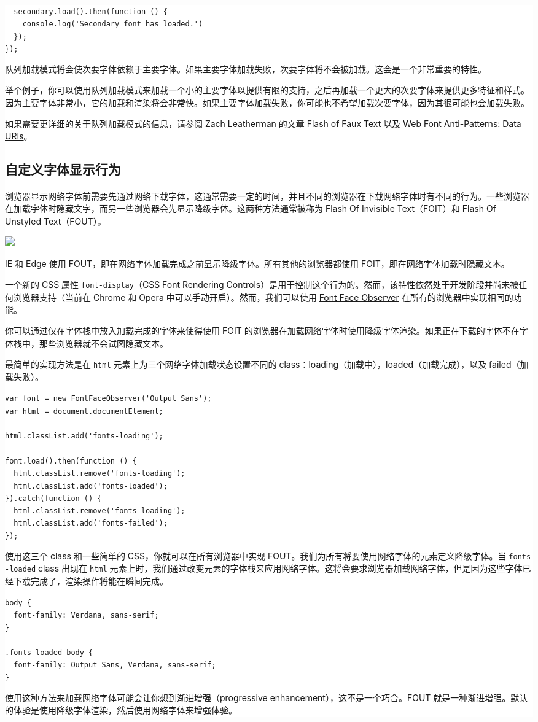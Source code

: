       secondary.load().then(function () {
        console.log('Secondary font has loaded.')
      });
    });

队列加载模式将会使次要字体依赖于主要字体。如果主要字体加载失败，次要字体将不会被加载。这会是一个非常重要的特性。

举个例子，你可以使用队列加载模式来加载一个小的主要字体以提供有限的支持，之后再加载一个更大的次要字体来提供更多特征和样式。因为主要字体非常小，它的加载和渲染将会非常快。如果主要字体加载失败，你可能也不希望加载次要字体，因为其很可能也会加载失败。

如果需要更详细的关于队列加载模式的信息，请参阅 Zach Leatherman 的文章 [Flash of Faux Text](http://www.zachleat.com/web/foft/) 以及 [Web Font Anti-Patterns: Data URIs](http://www.zachleat.com/web/web-font-data-uris/)。

## [](#custom-font-display)自定义字体显示行为

浏览器显示网络字体前需要先通过网络下载字体，这通常需要一定的时间，并且不同的浏览器在下载网络字体时有不同的行为。一些浏览器在加载字体时隐藏文字，而另一些浏览器会先显示降级字体。这两种方法通常被称为 Flash Of Invisible Text（FOIT）和 Flash Of Unstyled Text（FOUT）。

![](http://ww1.sinaimg.cn/large/a490147fgw1f3aa9x12itj21540lraf4.jpg)

IE 和 Edge 使用 FOUT，即在网络字体加载完成之前显示降级字体。所有其他的浏览器都使用 FOIT，即在网络字体加载时隐藏文本。

一个新的 CSS 属性 `font-display`（[CSS Font Rendering Controls](https://tabatkins.github.io/specs/css-font-display/)）是用于控制这个行为的。然而，该特性依然处于开发阶段并尚未被任何浏览器支持（当前在 Chrome 和 Opera 中可以手动开启）。然而，我们可以使用 [Font Face Observer](https://github.com/bramstein/fontfaceobserver) 在所有的浏览器中实现相同的功能。

你可以通过仅在字体栈中放入加载完成的字体来使得使用 FOIT 的浏览器在加载网络字体时使用降级字体渲染。如果正在下载的字体不在字体栈中，那些浏览器就不会试图隐藏文本。

最简单的实现方法是在 `html` 元素上为三个网络字体加载状态设置不同的 class：loading（加载中），loaded（加载完成），以及 failed（加载失败）。

    var font = new FontFaceObserver('Output Sans');
    var html = document.documentElement;

    html.classList.add('fonts-loading');

    font.load().then(function () {
      html.classList.remove('fonts-loading');
      html.classList.add('fonts-loaded');
    }).catch(function () {
      html.classList.remove('fonts-loading');
      html.classList.add('fonts-failed');
    });

使用这三个 class 和一些简单的 CSS，你就可以在所有浏览器中实现 FOUT。我们为所有将要使用网络字体的元素定义降级字体。当 `fonts-loaded` class 出现在 `html` 元素上时，我们通过改变元素的字体栈来应用网络字体。这将会要求浏览器加载网络字体，但是因为这些字体已经下载完成了，渲染操作将能在瞬间完成。

    body {
      font-family: Verdana, sans-serif;
    }

    .fonts-loaded body {
      font-family: Output Sans, Verdana, sans-serif;
    }

使用这种方法来加载网络字体可能会让你想到渐进增强（progressive enhancement），这不是一个巧合。FOUT 就是一种渐进增强。默认的体验是使用降级字体渲染，然后使用网络字体来增强体验。
